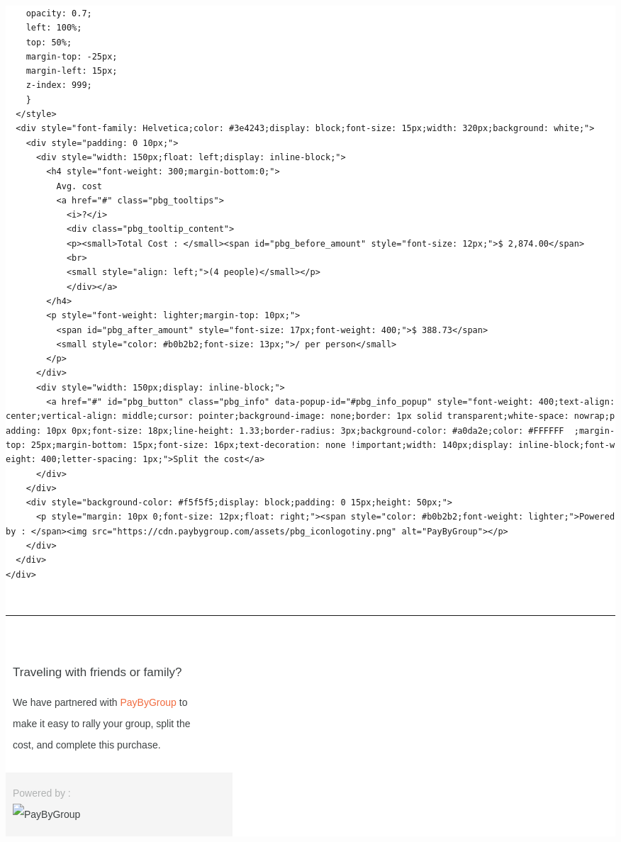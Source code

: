         opacity: 0.7;
        left: 100%;
        top: 50%;
        margin-top: -25px;
        margin-left: 15px;
        z-index: 999;
        }
      </style>
      <div style="font-family: Helvetica;color: #3e4243;display: block;font-size: 15px;width: 320px;background: white;">
        <div style="padding: 0 10px;">
          <div style="width: 150px;float: left;display: inline-block;">
            <h4 style="font-weight: 300;margin-bottom:0;">
              Avg. cost
              <a href="#" class="pbg_tooltips">
                <i>?</i>
                <div class="pbg_tooltip_content">
                <p><small>Total Cost : </small><span id="pbg_before_amount" style="font-size: 12px;">$ 2,874.00</span>
                <br>
                <small style="align: left;">(4 people)</small></p>
                </div></a>
            </h4>
            <p style="font-weight: lighter;margin-top: 10px;">
              <span id="pbg_after_amount" style="font-size: 17px;font-weight: 400;">$ 388.73</span>
              <small style="color: #b0b2b2;font-size: 13px;">/ per person</small>
            </p>
          </div>
          <div style="width: 150px;display: inline-block;">
            <a href="#" id="pbg_button" class="pbg_info" data-popup-id="#pbg_info_popup" style="font-weight: 400;text-align: center;vertical-align: middle;cursor: pointer;background-image: none;border: 1px solid transparent;white-space: nowrap;padding: 10px 0px;font-size: 18px;line-height: 1.33;border-radius: 3px;background-color: #a0da2e;color: #FFFFFF  ;margin-top: 25px;margin-bottom: 15px;font-size: 16px;text-decoration: none !important;width: 140px;display: inline-block;font-weight: 400;letter-spacing: 1px;">Split the cost</a>
          </div>
        </div>
        <div style="background-color: #f5f5f5;display: block;padding: 0 15px;height: 50px;">
          <p style="margin: 10px 0;font-size: 12px;float: right;"><span style="color: #b0b2b2;font-weight: lighter;">Powered by : </span><img src="https://cdn.paybygroup.com/assets/pbg_iconlogotiny.png" alt="PayByGroup"></p>
        </div>
      </div>
    </div>

<br><hr><br>

<div id="pbg_info_box">
  <div style="color: #3e4243;display: block;font-size: 14px;width: 320px;background-color: white;font-family: Helvetica;">
    <div style="padding: 10px;">
      <h3 style="font-size: 17px;font-weight: 300;margin: 10px 0;">Traveling with friends or family?</h3>
      <p style="line-height: 30px;width: 260px;font-weight: 300;">We have partnered with <span style="color: #f16b3f;">PayByGroup</span> to make it easy to rally your group, split the cost, and complete this purchase. </p>
    </div>
    <div style="background-color: #f5f5f5;display: block;padding: 0 10px;height: 90px;">
      <div style="display: inline-block;float: left;width: 150px;">
        <p style="line-height: 30px;width: 146px;font-weight: 300;">
          <span style="color: #b0b2b2;font-weight: lighter;">Powered by : </span><img src="https://cdn.paybygroup.com/assets/pbg_iconlogosmall.png" alt="PayByGroup">
        </p>
      </div>